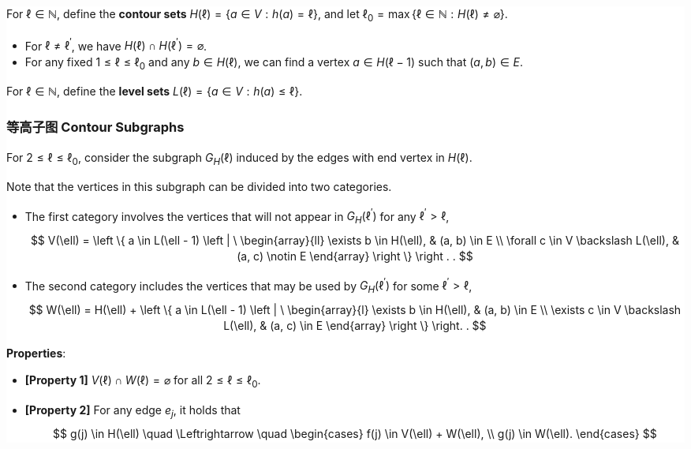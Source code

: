 For $\ell \in \mathbb{N}$, define the **contour sets** $H(\ell) = \{ a \in V: h(a) = \ell \}$, and let $\ell_0 = \max \{ \ell \in \mathbb{N}: H(\ell) \not= \varnothing \}$.

+ For $\ell \not= \ell^\prime$, we have $H(\ell) \cap H{(\ell^\prime)} = \varnothing$.
+ For any fixed $1 \leq \ell \leq \ell_0$ and any $b \in H{(\ell)}$, we can find a vertex $a \in H(\ell-1)$ such that $(a, b) \in E$.

For $\ell \in \mathbb{N}$, define the **level sets** $L(\ell) = \big \{ a \in V: h(a) \leq \ell \big \}$.

### 等高子图 Contour Subgraphs

For $2 \leq \ell \leq \ell_0$, consider the subgraph $G_H(\ell)$ induced by the edges with end vertex in $H(\ell)$.

Note that the vertices in this subgraph can be divided into two categories.

+ The first category involves the vertices that will not appear in $G_H(\ell^\prime)$ for any $\ell^\prime > \ell$,
    $$
    V(\ell) = 
    \left \{ a \in L(\ell - 1) \left | \
    \begin{array}{ll}
    \exists b \in H(\ell), & (a, b) \in E \\
    \forall c \in V \backslash L(\ell), & (a, c) \notin E
    \end{array}
    \right \} \right . .
    $$

+ The second category includes the vertices that may be used by $G_H(\ell^\prime)$ for some $\ell^\prime > \ell$,
    $$
    W(\ell) = H(\ell) +
    \left \{ a \in L(\ell - 1) \left | \
    \begin{array}{l}
    \exists b \in H(\ell), & (a, b) \in E \\
    \exists c \in V \backslash L(\ell), & (a, c) \in E
    \end{array}
    \right \} \right. .
    $$

**Properties**:

+ **[Property 1]** $V(\ell) \cap W(\ell) = \varnothing$ for all $2 \leq \ell \leq \ell_0$.

+ **[Property 2]** For any edge $e_j$, it holds that
    $$
    g(j) \in H(\ell)
    \quad \Leftrightarrow \quad
    \begin{cases}
    f(j) \in V(\ell) + W(\ell), \\ 
    g(j) \in W(\ell).
    \end{cases}
    $$
